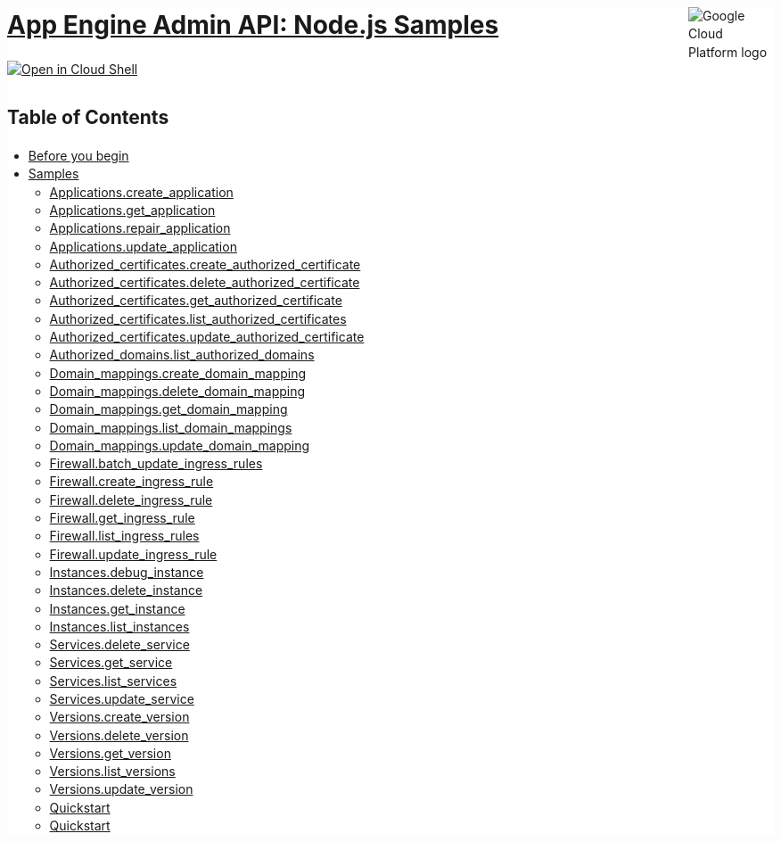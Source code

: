 [//]: # "This README.md file is auto-generated, all changes to this file will be lost."
[//]: # "To regenerate it, use `python -m synthtool`."
<img src="https://avatars2.githubusercontent.com/u/2810941?v=3&s=96" alt="Google Cloud Platform logo" title="Google Cloud Platform" align="right" height="96" width="96"/>

# [App Engine Admin API: Node.js Samples](https://github.com/googleapis/google-cloud-node)

[![Open in Cloud Shell][shell_img]][shell_link]



## Table of Contents

* [Before you begin](#before-you-begin)
* [Samples](#samples)
  * [Applications.create_application](#applications.create_application)
  * [Applications.get_application](#applications.get_application)
  * [Applications.repair_application](#applications.repair_application)
  * [Applications.update_application](#applications.update_application)
  * [Authorized_certificates.create_authorized_certificate](#authorized_certificates.create_authorized_certificate)
  * [Authorized_certificates.delete_authorized_certificate](#authorized_certificates.delete_authorized_certificate)
  * [Authorized_certificates.get_authorized_certificate](#authorized_certificates.get_authorized_certificate)
  * [Authorized_certificates.list_authorized_certificates](#authorized_certificates.list_authorized_certificates)
  * [Authorized_certificates.update_authorized_certificate](#authorized_certificates.update_authorized_certificate)
  * [Authorized_domains.list_authorized_domains](#authorized_domains.list_authorized_domains)
  * [Domain_mappings.create_domain_mapping](#domain_mappings.create_domain_mapping)
  * [Domain_mappings.delete_domain_mapping](#domain_mappings.delete_domain_mapping)
  * [Domain_mappings.get_domain_mapping](#domain_mappings.get_domain_mapping)
  * [Domain_mappings.list_domain_mappings](#domain_mappings.list_domain_mappings)
  * [Domain_mappings.update_domain_mapping](#domain_mappings.update_domain_mapping)
  * [Firewall.batch_update_ingress_rules](#firewall.batch_update_ingress_rules)
  * [Firewall.create_ingress_rule](#firewall.create_ingress_rule)
  * [Firewall.delete_ingress_rule](#firewall.delete_ingress_rule)
  * [Firewall.get_ingress_rule](#firewall.get_ingress_rule)
  * [Firewall.list_ingress_rules](#firewall.list_ingress_rules)
  * [Firewall.update_ingress_rule](#firewall.update_ingress_rule)
  * [Instances.debug_instance](#instances.debug_instance)
  * [Instances.delete_instance](#instances.delete_instance)
  * [Instances.get_instance](#instances.get_instance)
  * [Instances.list_instances](#instances.list_instances)
  * [Services.delete_service](#services.delete_service)
  * [Services.get_service](#services.get_service)
  * [Services.list_services](#services.list_services)
  * [Services.update_service](#services.update_service)
  * [Versions.create_version](#versions.create_version)
  * [Versions.delete_version](#versions.delete_version)
  * [Versions.get_version](#versions.get_version)
  * [Versions.list_versions](#versions.list_versions)
  * [Versions.update_version](#versions.update_version)
  * [Quickstart](#quickstart)
  * [Quickstart](#quickstart)


[shell_img]: https://gstatic.com/cloudssh/images/open-btn.png
[shell_link]: https://console.cloud.google.com/cloudshell/open?git_repo=https://github.com/googleapis/google-cloud-node&page=editor&open_in_editor=samples/README.md
[product-docs]: https://cloud.google.com/appengine/docs/admin-api/